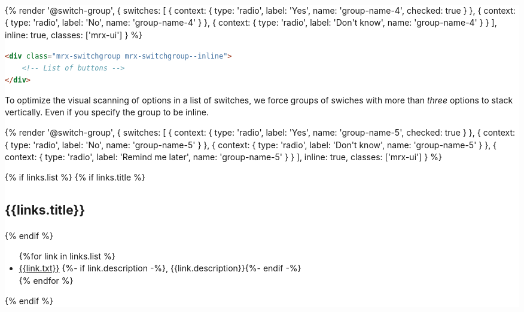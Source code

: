 {% render '@switch-group', { switches: [
    { context: { type: 'radio', label: 'Yes', name: 'group-name-4', checked: true } },
    { context: { type: 'radio', label: 'No', name: 'group-name-4' } },
    { context: { type: 'radio', label: 'Don\'t know', name: 'group-name-4' } }
], inline: true, classes: ['mrx-ui'] } %}

```html
<div class="mrx-switchgroup mrx-switchgroup--inline">
    <!-- List of buttons -->
</div>
```

To optimize the visual scanning of options in a list of switches, we force groups of
swiches with more than *three* options to stack vertically. Even if you
specify the group to be inline.

{% render '@switch-group', { switches: [
    { context: { type: 'radio', label: 'Yes', name: 'group-name-5', checked: true } },
    { context: { type: 'radio', label: 'No', name: 'group-name-5' } },
    { context: { type: 'radio', label: 'Don\'t know', name: 'group-name-5' } },
    { context: { type: 'radio', label: 'Remind me later', name: 'group-name-5' } }
], inline: true, classes: ['mrx-ui'] } %}



<div class="learn-more">
    {% if links.list %}
    {% if links.title %}<h2>{{links.title}}</h2>{% endif %}
    <ul>
        {%for link in links.list %}
            <li>
                <a href="{{link.url}}" target="_blank">{{link.txt}}</a>
                {%- if link.description -%}, <span>{{link.description}}</span>{%- endif -%}
            </li>
        {% endfor %}
    </ul>
    {% endif %}
</div>
